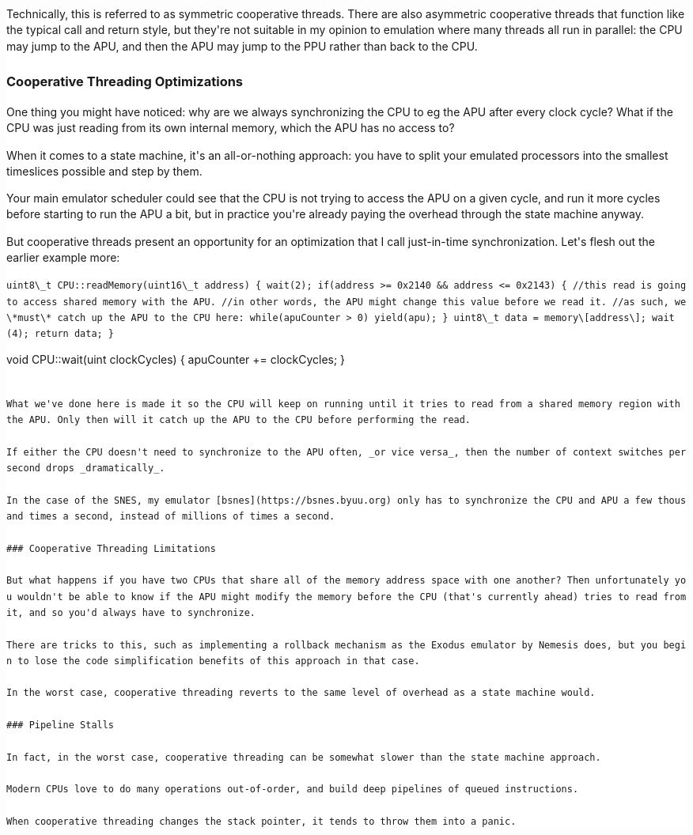 Technically, this is referred to as symmetric cooperative threads. There are also asymmetric cooperative threads that function like the typical call and return style, but they're not suitable in my opinion to emulation where many threads all run in parallel: the CPU may jump to the APU, and then the APU may jump to the PPU rather than back to the CPU.

### Cooperative Threading Optimizations

One thing you might have noticed: why are we always synchronizing the CPU to eg the APU after every clock cycle? What if the CPU was just reading from its own internal memory, which the APU has no access to?

When it comes to a state machine, it's an all-or-nothing approach: you have to split your emulated processors into the smallest timeslices possible and step by them.

Your main emulator scheduler could see that the CPU is not trying to access the APU on a given cycle, and run it more cycles before starting to run the APU a bit, but in practice you're already paying the overhead through the state machine anyway.

But cooperative threads present an opportunity for an optimization that I call just-in-time synchronization. Let's flesh out the earlier example more:

```
uint8\_t CPU::readMemory(uint16\_t address) { wait(2); if(address >= 0x2140 && address <= 0x2143) { //this read is going to access shared memory with the APU. //in other words, the APU might change this value before we read it. //as such, we \*must\* catch up the APU to the CPU here: while(apuCounter > 0) yield(apu); } uint8\_t data = memory\[address\]; wait(4); return data; }
``````
void CPU::wait(uint clockCycles) { apuCounter += clockCycles; }
```

What we've done here is made it so the CPU will keep on running until it tries to read from a shared memory region with the APU. Only then will it catch up the APU to the CPU before performing the read.

If either the CPU doesn't need to synchronize to the APU often, _or vice versa_, then the number of context switches per second drops _dramatically_.

In the case of the SNES, my emulator [bsnes](https://bsnes.byuu.org) only has to synchronize the CPU and APU a few thousand times a second, instead of millions of times a second.

### Cooperative Threading Limitations

But what happens if you have two CPUs that share all of the memory address space with one another? Then unfortunately you wouldn't be able to know if the APU might modify the memory before the CPU (that's currently ahead) tries to read from it, and so you'd always have to synchronize.

There are tricks to this, such as implementing a rollback mechanism as the Exodus emulator by Nemesis does, but you begin to lose the code simplification benefits of this approach in that case.

In the worst case, cooperative threading reverts to the same level of overhead as a state machine would.

### Pipeline Stalls

In fact, in the worst case, cooperative threading can be somewhat slower than the state machine approach.

Modern CPUs love to do many operations out-of-order, and build deep pipelines of queued instructions.

When cooperative threading changes the stack pointer, it tends to throw them into a panic.

```